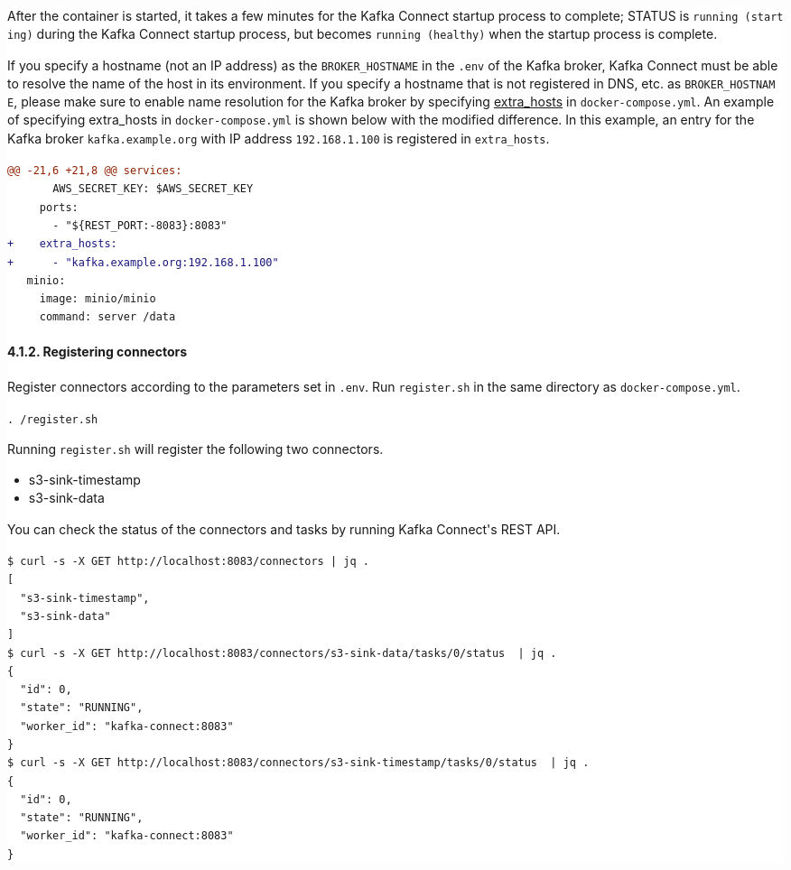 After the container is started, it takes a few minutes for the Kafka Connect startup process to complete; STATUS is `running (starting)` during the Kafka Connect startup process, but becomes `running (healthy)` when the startup process is complete.

If you specify a hostname (not an IP address) as the `BROKER_HOSTNAME` in the `.env` of the Kafka broker, Kafka Connect must be able to resolve the name of the host in its environment. If you specify a hostname that is not registered in DNS, etc. as `BROKER_HOSTNAME`, please make sure to enable name resolution for the Kafka broker by specifying [extra_hosts](https://docs.docker.com/compose/compose-file/compose-file-v3/#extra_hosts) in `docker-compose.yml`. An example of specifying extra_hosts in `docker-compose.yml` is shown below with the modified difference. In this example, an entry for the Kafka broker `kafka.example.org` with IP address `192.168.1.100` is registered in `extra_hosts`.

```diff
@@ -21,6 +21,8 @@ services:
       AWS_SECRET_KEY: $AWS_SECRET_KEY
     ports:
       - "${REST_PORT:-8083}:8083"
+    extra_hosts:
+      - "kafka.example.org:192.168.1.100"
   minio:
     image: minio/minio
     command: server /data
```

#### 4.1.2. Registering connectors

Register connectors according to the parameters set in ``.env``. Run `register.sh` in the same directory as `docker-compose.yml`.

```console
. /register.sh
````

Running `register.sh` will register the following two connectors.

* s3-sink-timestamp
* s3-sink-data

You can check the status of the connectors and tasks by running Kafka Connect's REST API.

```console
$ curl -s -X GET http://localhost:8083/connectors | jq .
[
  "s3-sink-timestamp",
  "s3-sink-data"
]
$ curl -s -X GET http://localhost:8083/connectors/s3-sink-data/tasks/0/status  | jq .
{
  "id": 0,
  "state": "RUNNING",
  "worker_id": "kafka-connect:8083"
}
$ curl -s -X GET http://localhost:8083/connectors/s3-sink-timestamp/tasks/0/status  | jq .
{
  "id": 0,
  "state": "RUNNING",
  "worker_id": "kafka-connect:8083"
}
```
